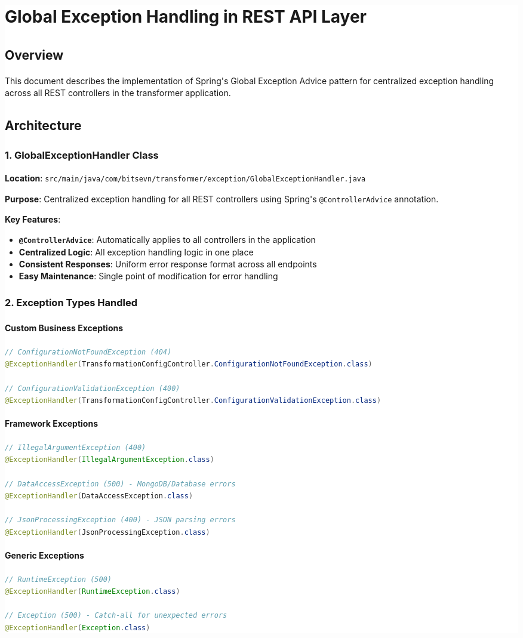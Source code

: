 # Global Exception Handling in REST API Layer

## Overview

This document describes the implementation of Spring's Global Exception Advice pattern for centralized exception handling across all REST controllers in the transformer application.

## Architecture

### 1. GlobalExceptionHandler Class

**Location**: `src/main/java/com/bitsevn/transformer/exception/GlobalExceptionHandler.java`

**Purpose**: Centralized exception handling for all REST controllers using Spring's `@ControllerAdvice` annotation.

**Key Features**:
- **`@ControllerAdvice`**: Automatically applies to all controllers in the application
- **Centralized Logic**: All exception handling logic in one place
- **Consistent Responses**: Uniform error response format across all endpoints
- **Easy Maintenance**: Single point of modification for error handling

### 2. Exception Types Handled

#### **Custom Business Exceptions**
```java
// ConfigurationNotFoundException (404)
@ExceptionHandler(TransformationConfigController.ConfigurationNotFoundException.class)

// ConfigurationValidationException (400)
@ExceptionHandler(TransformationConfigController.ConfigurationValidationException.class)
```

#### **Framework Exceptions**
```java
// IllegalArgumentException (400)
@ExceptionHandler(IllegalArgumentException.class)

// DataAccessException (500) - MongoDB/Database errors
@ExceptionHandler(DataAccessException.class)

// JsonProcessingException (400) - JSON parsing errors
@ExceptionHandler(JsonProcessingException.class)
```

#### **Generic Exceptions**
```java
// RuntimeException (500)
@ExceptionHandler(RuntimeException.class)

// Exception (500) - Catch-all for unexpected errors
@ExceptionHandler(Exception.class)
```
